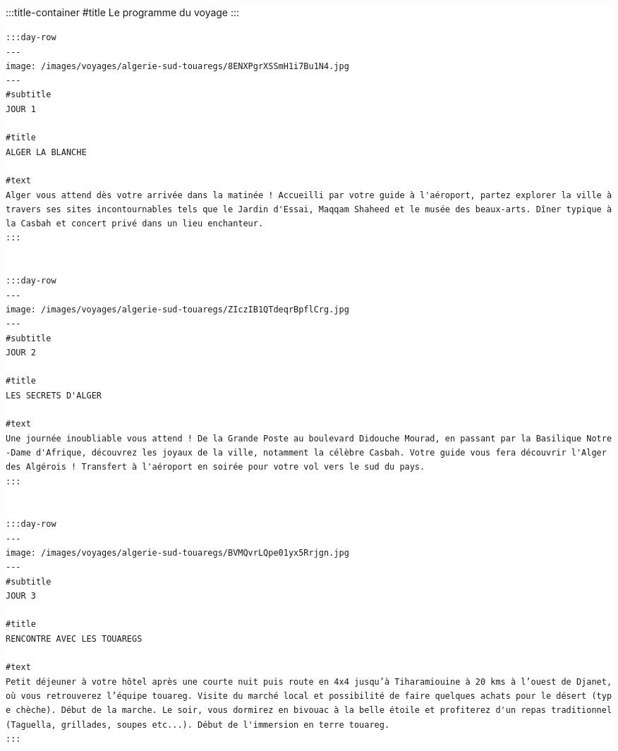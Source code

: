   :::title-container
  #title
  Le programme du voyage
  :::

  
    :::day-row
    ---
    image: /images/voyages/algerie-sud-touaregs/8ENXPgrXSSmH1i7Bu1N4.jpg
    ---
    #subtitle
    JOUR 1

    #title
    ALGER LA BLANCHE

    #text
    Alger vous attend dès votre arrivée dans la matinée ! Accueilli par votre guide à l'aéroport, partez explorer la ville à travers ses sites incontournables tels que le Jardin d'Essai, Maqqam Shaheed et le musée des beaux-arts. Dîner typique à la Casbah et concert privé dans un lieu enchanteur.
    :::
    

    :::day-row
    ---
    image: /images/voyages/algerie-sud-touaregs/ZIczIB1QTdeqrBpflCrg.jpg
    ---
    #subtitle
    JOUR 2

    #title
    LES SECRETS D'ALGER

    #text
    Une journée inoubliable vous attend ! De la Grande Poste au boulevard Didouche Mourad, en passant par la Basilique Notre-Dame d'Afrique, découvrez les joyaux de la ville, notamment la célèbre Casbah. Votre guide vous fera découvrir l'Alger des Algérois ! Transfert à l'aéroport en soirée pour votre vol vers le sud du pays.
    :::
    

    :::day-row
    ---
    image: /images/voyages/algerie-sud-touaregs/BVMQvrLQpe01yx5Rrjgn.jpg
    ---
    #subtitle
    JOUR 3

    #title
    RENCONTRE AVEC LES TOUAREGS

    #text
    Petit déjeuner à votre hôtel après une courte nuit puis route en 4x4 jusqu’à Tiharamiouine à 20 kms à l’ouest de Djanet, où vous retrouverez l’équipe touareg. Visite du marché local et possibilité de faire quelques achats pour le désert (type chèche). Début de la marche. Le soir, vous dormirez en bivouac à la belle étoile et profiterez d'un repas traditionnel (Taguella, grillades, soupes etc...). Début de l'immersion en terre touareg.
    :::
    